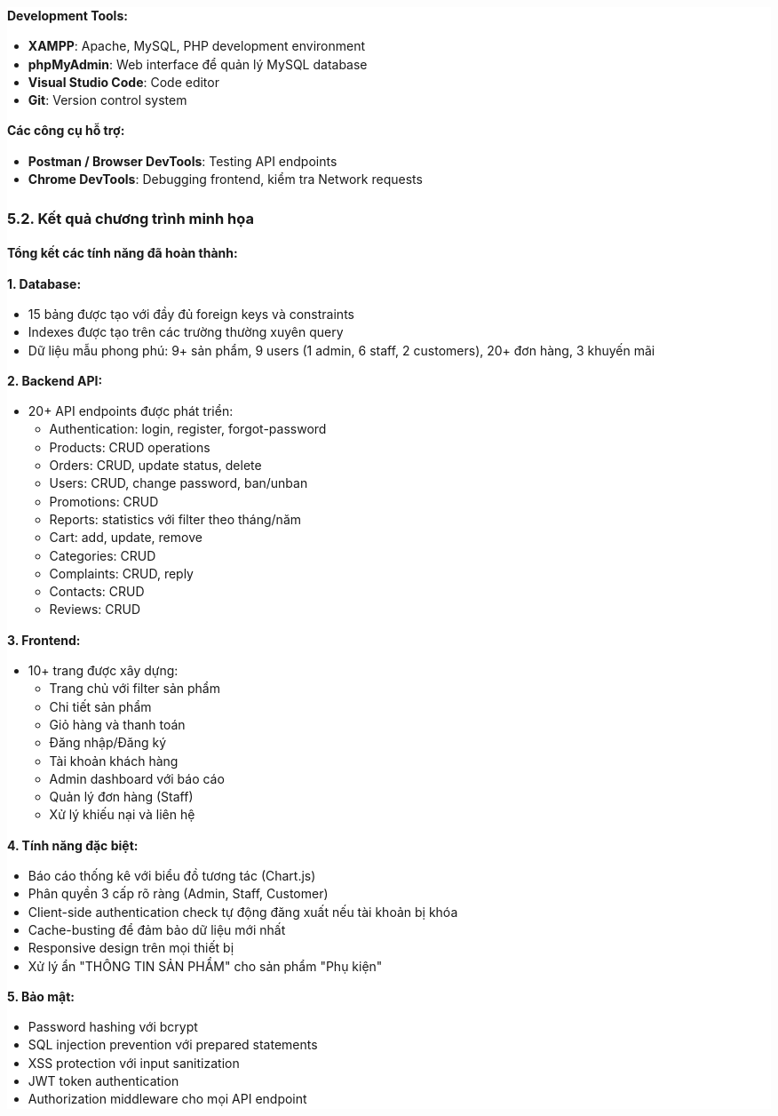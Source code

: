 **Development Tools:**
- **XAMPP**: Apache, MySQL, PHP development environment
- **phpMyAdmin**: Web interface để quản lý MySQL database
- **Visual Studio Code**: Code editor
- **Git**: Version control system

**Các công cụ hỗ trợ:**
- **Postman / Browser DevTools**: Testing API endpoints
- **Chrome DevTools**: Debugging frontend, kiểm tra Network requests

### 5.2. Kết quả chương trình minh họa

**Tổng kết các tính năng đã hoàn thành:**

**1. Database:**
- 15 bảng được tạo với đầy đủ foreign keys và constraints
- Indexes được tạo trên các trường thường xuyên query
- Dữ liệu mẫu phong phú: 9+ sản phẩm, 9 users (1 admin, 6 staff, 2 customers), 20+ đơn hàng, 3 khuyến mãi

**2. Backend API:**
- 20+ API endpoints được phát triển:
  - Authentication: login, register, forgot-password
  - Products: CRUD operations
  - Orders: CRUD, update status, delete
  - Users: CRUD, change password, ban/unban
  - Promotions: CRUD
  - Reports: statistics với filter theo tháng/năm
  - Cart: add, update, remove
  - Categories: CRUD
  - Complaints: CRUD, reply
  - Contacts: CRUD
  - Reviews: CRUD

**3. Frontend:**
- 10+ trang được xây dựng:
  - Trang chủ với filter sản phẩm
  - Chi tiết sản phẩm
  - Giỏ hàng và thanh toán
  - Đăng nhập/Đăng ký
  - Tài khoản khách hàng
  - Admin dashboard với báo cáo
  - Quản lý đơn hàng (Staff)
  - Xử lý khiếu nại và liên hệ

**4. Tính năng đặc biệt:**
- Báo cáo thống kê với biểu đồ tương tác (Chart.js)
- Phân quyền 3 cấp rõ ràng (Admin, Staff, Customer)
- Client-side authentication check tự động đăng xuất nếu tài khoản bị khóa
- Cache-busting để đảm bảo dữ liệu mới nhất
- Responsive design trên mọi thiết bị
- Xử lý ẩn "THÔNG TIN SẢN PHẨM" cho sản phẩm "Phụ kiện"

**5. Bảo mật:**
- Password hashing với bcrypt
- SQL injection prevention với prepared statements
- XSS protection với input sanitization
- JWT token authentication
- Authorization middleware cho mọi API endpoint
